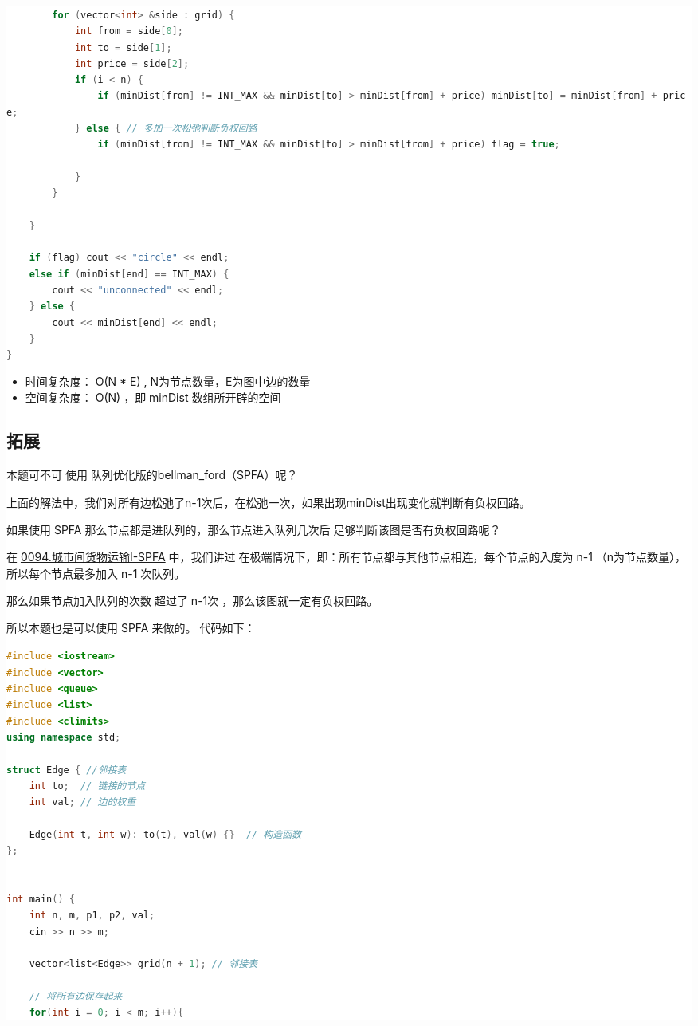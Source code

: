 ```CPP
        for (vector<int> &side : grid) {
            int from = side[0];
            int to = side[1];
            int price = side[2];
            if (i < n) {
                if (minDist[from] != INT_MAX && minDist[to] > minDist[from] + price) minDist[to] = minDist[from] + price;
            } else { // 多加一次松弛判断负权回路
                if (minDist[from] != INT_MAX && minDist[to] > minDist[from] + price) flag = true;

            }
        }

    }

    if (flag) cout << "circle" << endl;
    else if (minDist[end] == INT_MAX) {
        cout << "unconnected" << endl;
    } else {
        cout << minDist[end] << endl;
    }
}
```

* 时间复杂度： O(N * E)  , N为节点数量，E为图中边的数量 
* 空间复杂度： O(N)  ，即 minDist 数组所开辟的空间

## 拓展 

本题可不可 使用 队列优化版的bellman_ford（SPFA）呢？  

上面的解法中，我们对所有边松弛了n-1次后，在松弛一次，如果出现minDist出现变化就判断有负权回路。 

如果使用 SPFA 那么节点都是进队列的，那么节点进入队列几次后 足够判断该图是否有负权回路呢？  

在 [0094.城市间货物运输I-SPFA](./0094.城市间货物运输I-SPFA) 中，我们讲过 在极端情况下，即：所有节点都与其他节点相连，每个节点的入度为 n-1 （n为节点数量），所以每个节点最多加入 n-1 次队列。 

那么如果节点加入队列的次数 超过了 n-1次 ，那么该图就一定有负权回路。 

所以本题也是可以使用 SPFA 来做的。 代码如下：

```CPP
#include <iostream>
#include <vector>
#include <queue>
#include <list>
#include <climits>
using namespace std;

struct Edge { //邻接表
    int to;  // 链接的节点
    int val; // 边的权重

    Edge(int t, int w): to(t), val(w) {}  // 构造函数
};


int main() {
    int n, m, p1, p2, val;
    cin >> n >> m;

    vector<list<Edge>> grid(n + 1); // 邻接表

    // 将所有边保存起来
    for(int i = 0; i < m; i++){
```
